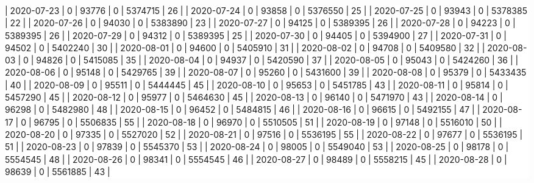 | 2020-07-23 | 0 | 93776 | 0 | 5374715 | 26 |
| 2020-07-24 | 0 | 93858 | 0 | 5376550 | 25 |
| 2020-07-25 | 0 | 93943 | 0 | 5378385 | 22 |
| 2020-07-26 | 0 | 94030 | 0 | 5383890 | 23 |
| 2020-07-27 | 0 | 94125 | 0 | 5389395 | 26 |
| 2020-07-28 | 0 | 94223 | 0 | 5389395 | 26 |
| 2020-07-29 | 0 | 94312 | 0 | 5389395 | 25 |
| 2020-07-30 | 0 | 94405 | 0 | 5394900 | 27 |
| 2020-07-31 | 0 | 94502 | 0 | 5402240 | 30 |
| 2020-08-01 | 0 | 94600 | 0 | 5405910 | 31 |
| 2020-08-02 | 0 | 94708 | 0 | 5409580 | 32 |
| 2020-08-03 | 0 | 94826 | 0 | 5415085 | 35 |
| 2020-08-04 | 0 | 94937 | 0 | 5420590 | 37 |
| 2020-08-05 | 0 | 95043 | 0 | 5424260 | 36 |
| 2020-08-06 | 0 | 95148 | 0 | 5429765 | 39 |
| 2020-08-07 | 0 | 95260 | 0 | 5431600 | 39 |
| 2020-08-08 | 0 | 95379 | 0 | 5433435 | 40 |
| 2020-08-09 | 0 | 95511 | 0 | 5444445 | 45 |
| 2020-08-10 | 0 | 95653 | 0 | 5451785 | 43 |
| 2020-08-11 | 0 | 95814 | 0 | 5457290 | 45 |
| 2020-08-12 | 0 | 95977 | 0 | 5464630 | 45 |
| 2020-08-13 | 0 | 96140 | 0 | 5471970 | 43 |
| 2020-08-14 | 0 | 96298 | 0 | 5482980 | 48 |
| 2020-08-15 | 0 | 96452 | 0 | 5484815 | 46 |
| 2020-08-16 | 0 | 96615 | 0 | 5492155 | 47 |
| 2020-08-17 | 0 | 96795 | 0 | 5506835 | 55 |
| 2020-08-18 | 0 | 96970 | 0 | 5510505 | 51 |
| 2020-08-19 | 0 | 97148 | 0 | 5516010 | 50 |
| 2020-08-20 | 0 | 97335 | 0 | 5527020 | 52 |
| 2020-08-21 | 0 | 97516 | 0 | 5536195 | 55 |
| 2020-08-22 | 0 | 97677 | 0 | 5536195 | 51 |
| 2020-08-23 | 0 | 97839 | 0 | 5545370 | 53 |
| 2020-08-24 | 0 | 98005 | 0 | 5549040 | 53 |
| 2020-08-25 | 0 | 98178 | 0 | 5554545 | 48 |
| 2020-08-26 | 0 | 98341 | 0 | 5554545 | 46 |
| 2020-08-27 | 0 | 98489 | 0 | 5558215 | 45 |
| 2020-08-28 | 0 | 98639 | 0 | 5561885 | 43 |